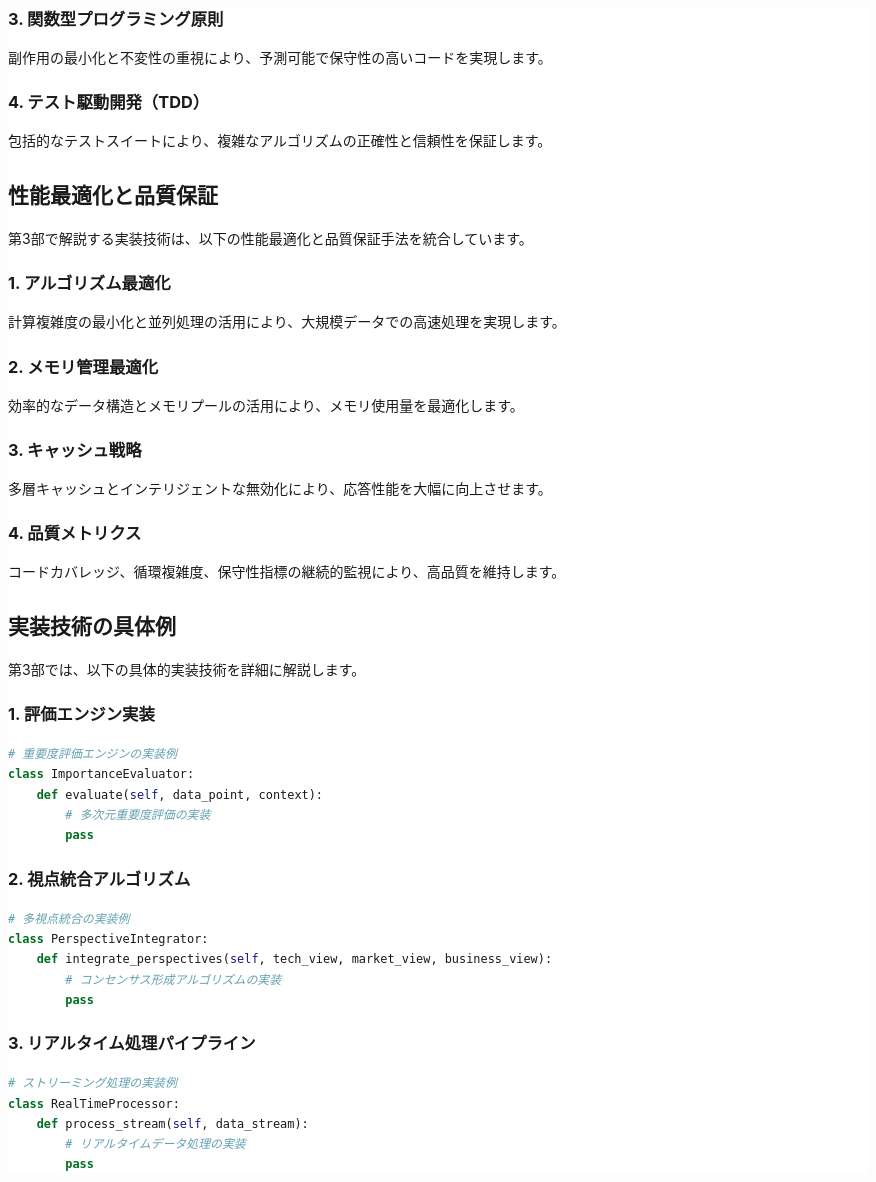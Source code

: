 ### 3. 関数型プログラミング原則
副作用の最小化と不変性の重視により、予測可能で保守性の高いコードを実現します。

### 4. テスト駆動開発（TDD）
包括的なテストスイートにより、複雑なアルゴリズムの正確性と信頼性を保証します。

## 性能最適化と品質保証

第3部で解説する実装技術は、以下の性能最適化と品質保証手法を統合しています。

### 1. アルゴリズム最適化
計算複雑度の最小化と並列処理の活用により、大規模データでの高速処理を実現します。

### 2. メモリ管理最適化
効率的なデータ構造とメモリプールの活用により、メモリ使用量を最適化します。

### 3. キャッシュ戦略
多層キャッシュとインテリジェントな無効化により、応答性能を大幅に向上させます。

### 4. 品質メトリクス
コードカバレッジ、循環複雑度、保守性指標の継続的監視により、高品質を維持します。

## 実装技術の具体例

第3部では、以下の具体的実装技術を詳細に解説します。

### 1. 評価エンジン実装
```python
# 重要度評価エンジンの実装例
class ImportanceEvaluator:
    def evaluate(self, data_point, context):
        # 多次元重要度評価の実装
        pass
```

### 2. 視点統合アルゴリズム
```python
# 多視点統合の実装例
class PerspectiveIntegrator:
    def integrate_perspectives(self, tech_view, market_view, business_view):
        # コンセンサス形成アルゴリズムの実装
        pass
```

### 3. リアルタイム処理パイプライン
```python
# ストリーミング処理の実装例
class RealTimeProcessor:
    def process_stream(self, data_stream):
        # リアルタイムデータ処理の実装
        pass
```
